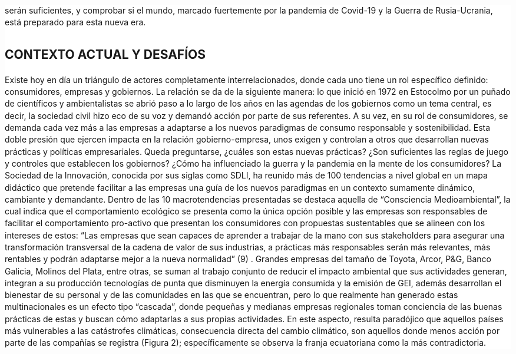 serán suficientes, y comprobar si el mundo, marcado fuertemente por la pandemia de
Covid-19 y la Guerra de Rusia-Ucrania, está preparado para esta nueva era.

## CONTEXTO ACTUAL Y DESAFÍOS

Existe hoy en día un triángulo de actores completamente interrelacionados, donde cada uno
tiene un rol específico definido: consumidores, empresas y gobiernos. La relación se da de la
siguiente manera: lo que inició en 1972 en Estocolmo por un puñado de científicos y
ambientalistas se abrió paso a lo largo de los años en las agendas de los gobiernos como un
tema central, es decir, la sociedad civil hizo eco de su voz y demandó acción por parte de sus
referentes. A su vez, en su rol de consumidores, se demanda cada vez más a las empresas a
adaptarse a los nuevos paradigmas de consumo responsable y sostenibilidad. Esta doble
presión que ejercen impacta en la relación gobierno-empresa, unos exigen y controlan a
otros que desarrollan nuevas prácticas y políticas empresariales.
Queda preguntarse, ¿cuáles son estas nuevas prácticas? ¿Son suficientes las reglas de juego y
controles que establecen los gobiernos? ¿Cómo ha influenciado la guerra y la pandemia en la
mente de los consumidores?
La Sociedad de la Innovación, conocida por sus siglas como SDLI, ha reunido más de 100
tendencias a nivel global en un mapa didáctico que pretende facilitar a las empresas una guía
de los nuevos paradigmas en un contexto sumamente dinámico, cambiante y demandante.
Dentro de las 10 macrotendencias presentadas se destaca aquella de “Consciencia
Medioambiental”, la cual indica que el comportamiento ecológico se presenta como la única
opción posible y las empresas son responsables de facilitar el comportamiento pro-activo que
presentan los consumidores con propuestas sustentables que se alineen con los intereses de
estos: “Las empresas que sean capaces de aprender a trabajar de la mano con sus
stakeholders para asegurar una transformación transversal de la cadena de valor de sus
industrias, a prácticas más responsables serán más relevantes, más rentables y podrán
adaptarse mejor a la nueva normalidad” (9) .
Grandes empresas del tamaño de Toyota, Arcor, P&G, Banco Galicia, Molinos del Plata, entre
otras, se suman al trabajo conjunto de reducir el impacto ambiental que sus actividades
generan, integran a su producción tecnologías de punta que disminuyen la energía
consumida y la emisión de GEI, además desarrollan el bienestar de su personal y de las
comunidades en las que se encuentran, pero lo que realmente han generado estas
multinacionales es un efecto tipo “cascada”, donde pequeñas y medianas empresas
regionales toman conciencia de las buenas prácticas de estas y buscan cómo adaptarlas a sus
propias actividades.
En este aspecto, resulta paradójico que aquellos países más vulnerables a las catástrofes
climáticas, consecuencia directa del cambio climático, son aquellos donde menos acción por
parte de las compañías se registra (Figura 2); específicamente se observa la franja
ecuatoriana como la más contradictoria.

